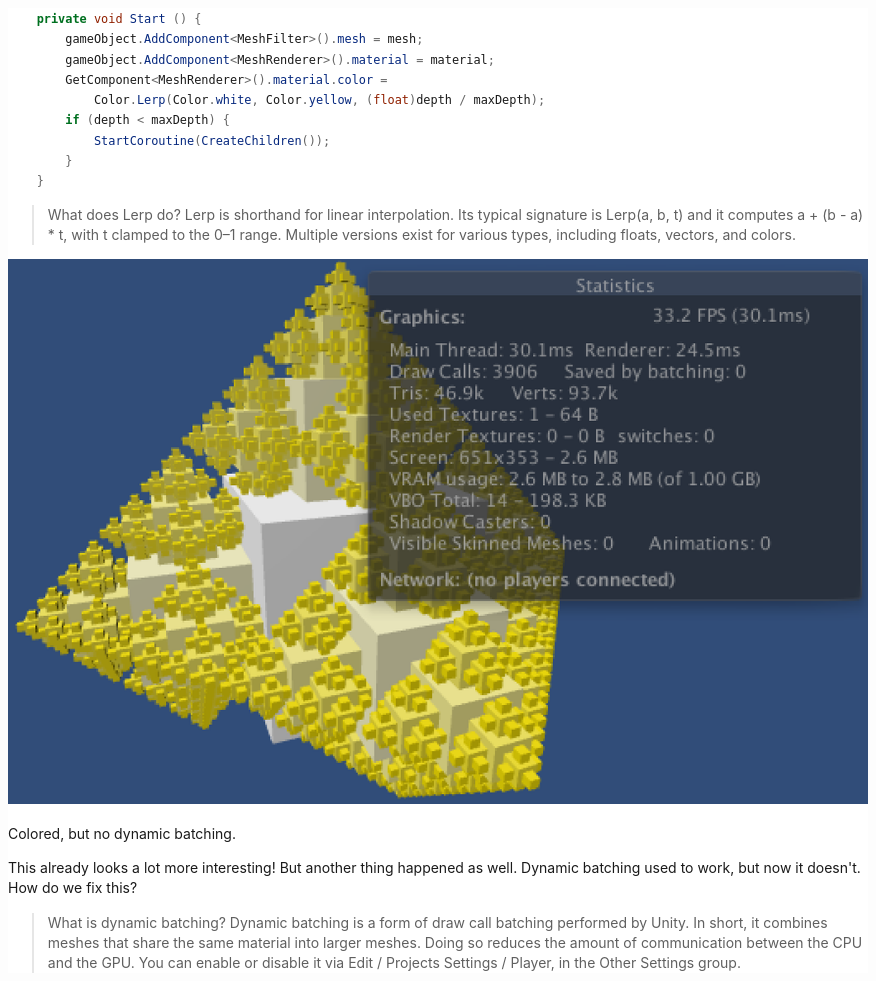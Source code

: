 ```cs
	private void Start () {
		gameObject.AddComponent<MeshFilter>().mesh = mesh;
		gameObject.AddComponent<MeshRenderer>().material = material;
		GetComponent<MeshRenderer>().material.color =
			Color.Lerp(Color.white, Color.yellow, (float)depth / maxDepth);
		if (depth < maxDepth) {
			StartCoroutine(CreateChildren());
		}
	}
```

> What does Lerp do?
> Lerp is shorthand for linear interpolation. Its typical signature is Lerp(a, b, t) and it computes a + (b - a) * t, with t clamped to the 0–1 range. Multiple versions exist for various types, including floats, vectors, and colors.

![](../_images/unity/08-colored.png)

Colored, but no dynamic batching.

This already looks a lot more interesting! But another thing happened as well. Dynamic batching used to work, but now it doesn't. How do we fix this?

> What is dynamic batching?
> Dynamic batching is a form of draw call batching performed by Unity. In short, it combines meshes that share the same material into larger meshes. Doing so reduces the amount of communication between the CPU and the GPU. You can enable or disable it via Edit / Projects Settings / Player, in the Other Settings group.
